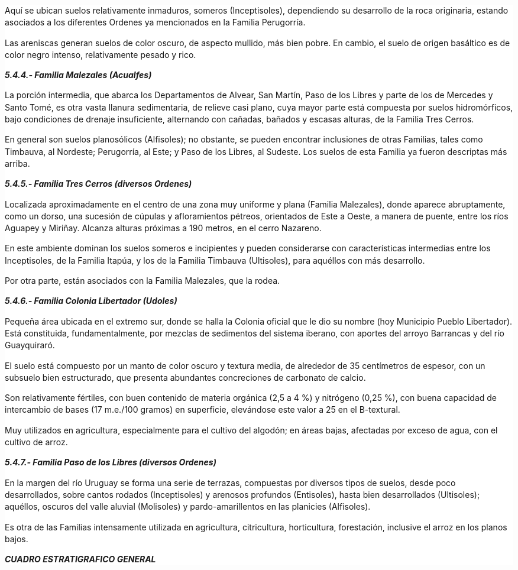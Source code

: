 Aquí se ubican suelos relativamente inmaduros, someros (Inceptisoles), dependiendo su desarrollo de la roca originaria, estando asociados a los diferentes Ordenes ya mencionados en la Familia Perugorría.

Las areniscas generan suelos de color oscuro, de aspecto mullido, más bien pobre. En cambio, el suelo de origen basáltico es de color negro intenso, relativamente pesado y rico.

_**5.4.4.- Familia Malezales (Acualfes)**_

La porción intermedia, que abarca los Departamentos de Alvear, San Martín, Paso de los Libres y parte de los de Mercedes y Santo Tomé, es otra vasta llanura sedimentaria, de relieve casi plano, cuya mayor parte está compuesta por suelos hidromórficos, bajo condiciones de drenaje insuficiente, alternando con cañadas, bañados y escasas alturas, de la Familia Tres Cerros.

En general son suelos planosólicos (Alfisoles); no obstante, se pueden encontrar inclusiones de otras Familias, tales como Timbauva, al Nordeste; Perugorría, al Este; y Paso de los Libres, al Sudeste. Los suelos de esta Familia ya fueron descriptas más arriba.

_**5.4.5.- Familia Tres Cerros (diversos Ordenes)**_

Localizada aproximadamente en el centro de una zona muy uniforme y plana (Familia Malezales), donde aparece abruptamente, como un dorso, una sucesión de cúpulas y afloramientos pétreos, orientados de Este a Oeste, a manera de puente, entre los ríos Aguapey y Miriñay. Alcanza alturas próximas a 190 metros, en el cerro Nazareno.

En este ambiente dominan los suelos someros e incipientes y pueden considerarse con características intermedias entre los Inceptisoles, de la Familia Itapúa, y los de la Familia Timbauva (Ultisoles), para aquéllos con más desarrollo.

Por otra parte, están asociados con la Familia Malezales, que la rodea.

_**5.4.6.- Familia Colonia Libertador (Udoles)**_

Pequeña área ubicada en el extremo sur, donde se halla la Colonia oficial que le dio su nombre (hoy Municipio Pueblo Libertador). Está constituida, fundamentalmente, por mezclas de sedimentos del sistema iberano, con aportes del arroyo Barrancas y del río Guayquiraró.

El suelo está compuesto por un manto de color oscuro y textura media, de alrededor de 35 centímetros de espesor, con un subsuelo bien estructurado, que presenta abundantes concreciones de carbonato de calcio.

Son relativamente fértiles, con buen contenido de materia orgánica (2,5 a 4 %) y nitrógeno (0,25 %), con buena capacidad de intercambio de bases (17 m.e./100 gramos) en superficie, elevándose este valor a 25 en el B-textural.

Muy utilizados en agricultura, especialmente para el cultivo del algodón; en áreas bajas, afectadas por exceso de agua, con el cultivo de arroz.

_**5.4.7.- Familia Paso de los Libres (diversos Ordenes)**_

En la margen del río Uruguay se forma una serie de terrazas, compuestas por diversos tipos de suelos, desde poco desarrollados, sobre cantos rodados (Inceptisoles) y arenosos profundos (Entisoles), hasta bien desarrollados (Ultisoles); aquéllos, oscuros del valle aluvial (Molisoles) y pardo-amarillentos en las planicies (Alfisoles).

Es otra de las Familias intensamente utilizada en agricultura, citricultura, horticultura, forestación, inclusive el arroz en los planos bajos.

_**CUADRO ESTRATIGRAFICO GENERAL**_
